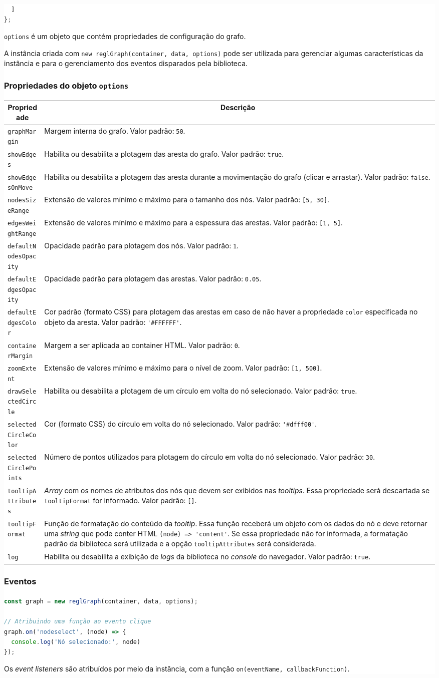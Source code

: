 ```javascript
  ]
};
```

`options` é um objeto que contém propriedades de configuração do grafo.

A instância criada com `new reglGraph(container, data, options)` pode ser utilizada para gerenciar algumas características da instância e para o gerenciamento dos eventos disparados pela biblioteca.

### Propriedades do objeto `options`

| Propriedade | Descrição |
| ----------- | --------- |
| `graphMargin` | Margem interna do grafo. Valor padrão: `50`. |
| `showEdges` | Habilita ou desabilita a plotagem das aresta do grafo. Valor padrão: `true`. |
| `showEdgesOnMove` | Habilita ou desabilita a plotagem das aresta durante a movimentação do grafo (clicar e arrastar). Valor padrão: `false`. |
| `nodesSizeRange` | Extensão de valores mínimo e máximo para o tamanho dos nós. Valor padrão: `[5, 30]`. |
| `edgesWeightRange` | Extensão de valores mínimo e máximo para a espessura das arestas. Valor padrão: `[1, 5]`. |
| `defaultNodesOpacity` | Opacidade padrão para plotagem dos nós. Valor padrão: `1`. |
| `defaultEdgesOpacity` | Opacidade padrão para plotagem das arestas. Valor padrão: `0.05`. |
| `defaultEdgesColor` | Cor padrão (formato CSS) para plotagem das arestas em caso de não haver a propriedade `color` especificada no objeto da aresta. Valor padrão: `'#FFFFFF'`. |
| `containerMargin` | Margem a ser aplicada ao container HTML. Valor padrão: `0`. |
| `zoomExtent` | Extensão de valores mínimo e máximo para o nível de zoom. Valor padrão: `[1, 500]`. |
| `drawSelectedCircle` | Habilita ou desabilita a plotagem de um círculo em volta do nó selecionado. Valor padrão: `true`. |
| `selectedCircleColor` | Cor (formato CSS) do círculo em volta do nó selecionado. Valor padrão: `'#dfff00'`. |
| `selectedCirclePoints` | Número de pontos utilizados para plotagem do círculo em volta do nó selecionado. Valor padrão: `30`. |
| `tooltipAttributes` | *Array* com os nomes de atributos dos nós que devem ser exibidos nas *tooltips*. Essa propriedade será descartada se `tooltipFormat` for informado. Valor padrão: `[]`. |
| `tooltipFormat` | Função de formatação do conteúdo da *tooltip*. Essa função receberá um objeto com os dados do nó e deve retornar uma *string* que pode conter HTML `(node) => 'content'`. Se essa propriedade não for informada, a formatação padrão da biblioteca será utilizada e a opção `tooltipAttributes` será considerada. |
| `log` | Habilita ou desabilita a exibição de *logs* da biblioteca no *console* do navegador. Valor padrão: `true`. |

### Eventos

```javascript
const graph = new reglGraph(container, data, options);

// Atribuindo uma função ao evento clique
graph.on('nodeselect', (node) => {
  console.log('Nó selecionado:', node)
});
```

Os *event listeners* são atribuídos por meio da instância, com a função `on(eventName, callbackFunction)`.
